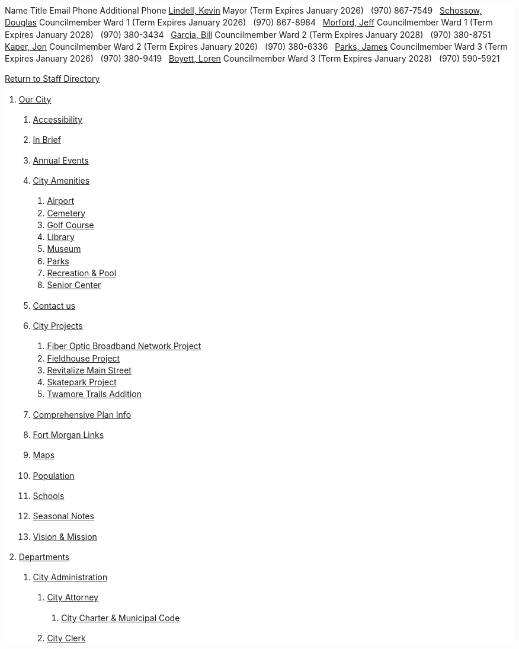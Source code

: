 Name Title Email Phone Additional Phone [Lindell, Kevin](https://www.cityoffortmorgan.com/directory.aspx?EID=173) Mayor (Term Expires January 2026)   (970) 867-7549   [Schossow, Douglas](https://www.cityoffortmorgan.com/directory.aspx?EID=140) Councilmember Ward 1 (Term Expires January 2026)   (970) 867-8984   [Morford, Jeff](https://www.cityoffortmorgan.com/directory.aspx?EID=24) Councilmember Ward 1 (Term Expires January 2028)   (970) 380-3434   [Garcia, Bill](https://www.cityoffortmorgan.com/directory.aspx?EID=27) Councilmember Ward 2 (Term Expires January 2028)   (970) 380-8751   [Kaper, Jon](https://www.cityoffortmorgan.com/directory.aspx?EID=174) Councilmember Ward 2 (Term Expires January 2026)   (970) 380-6336   [Parks, James](https://www.cityoffortmorgan.com/directory.aspx?EID=25) Councilmember Ward 3 (Term Expires January 2026)   (970) 380-9419   [Boyett, Loren](https://www.cityoffortmorgan.com/directory.aspx?EID=28) Councilmember Ward 3 (Term Expires January 2028)   (970) 590-5921  

[Return to Staff Directory](https://www.cityoffortmorgan.com/Directory.aspx)

1. [Our City](https://www.cityoffortmorgan.com/27/Our-City)
   
   01. [Accessibility](https://www.cityoffortmorgan.com/991/Accessibility)
   02. [In Brief](https://www.cityoffortmorgan.com/673/In-Brief)
   03. [Annual Events](https://www.cityoffortmorgan.com/69/Annual-Events)
   04. [City Amenities](https://www.cityoffortmorgan.com/77/City-Amenities)
       
       1. [Airport](https://www.cityoffortmorgan.com/80/Airport)
       2. [Cemetery](https://www.cityoffortmorgan.com/92/Cemetery)
       3. [Golf Course](https://www.cityoffortmorgan.com/129/Quail-Dunes-Golf-Course)
       4. [Library](https://www.cityoffortmorgan.com/99/Library)
       5. [Museum](https://www.cityoffortmorgan.com/238/Museum)
       6. [Parks](https://www.cityoffortmorgan.com/340/Parks-Department)
       7. [Recreation &amp; Pool](https://www.cityoffortmorgan.com/389/Recreation-Department)
       8. [Senior Center](https://www.cityoffortmorgan.com/406/Gene-Doty-Senior-Center)
   05. [Contact us](https://www.cityoffortmorgan.com/FormCenter/Contact-Forms-7/City-Department-Contact-Form-57)
   06. [City Projects](https://www.cityoffortmorgan.com/645/City-Projects)
       
       1. [Fiber Optic Broadband Network Project](https://www.cityoffortmorgan.com/823/Fiber-Optic-Broadband-Network-Project)
       2. [Fieldhouse Project](https://www.cityoffortmorgan.com/gallery.aspx?AID=17)
       3. [Revitalize Main Street](https://www.cityoffortmorgan.com/gallery.aspx?AID=18)
       4. [Skatepark Project](https://www.cityoffortmorgan.com/824/Skatepark-Project)
       5. [Twamore Trails Addition](https://www.cityoffortmorgan.com/gallery.aspx?AID=19)
   07. [Comprehensive Plan Info](https://www.cityoffortmorgan.com/DocumentCenter/View/4726)
   08. [Fort Morgan Links](https://www.cityoffortmorgan.com/76/Fort-Morgan-Links)
   09. [Maps](https://www.cityoffortmorgan.com/70/Maps)
   10. [Population](https://www.cityoffortmorgan.com/75/Population)
   11. [Schools](https://www.cityoffortmorgan.com/74/Schools)
   12. [Seasonal Notes](https://www.cityoffortmorgan.com/72/Seasonal-Notes)
   13. [Vision &amp; Mission](https://www.cityoffortmorgan.com/409/Vision-Mission)
2. [Departments](https://www.cityoffortmorgan.com/8/Departments)
   
   1. [City Administration](https://www.cityoffortmorgan.com/901/City-Administration)
      
      01. [City Attorney](https://www.cityoffortmorgan.com/94/City-Attorney)
          
          1. [City Charter &amp; Municipal Code](https://library.municode.com/co/fort_morgan/codes/municipal_code)
      02. [City Clerk](https://www.cityoffortmorgan.com/98/City-Clerk)
          